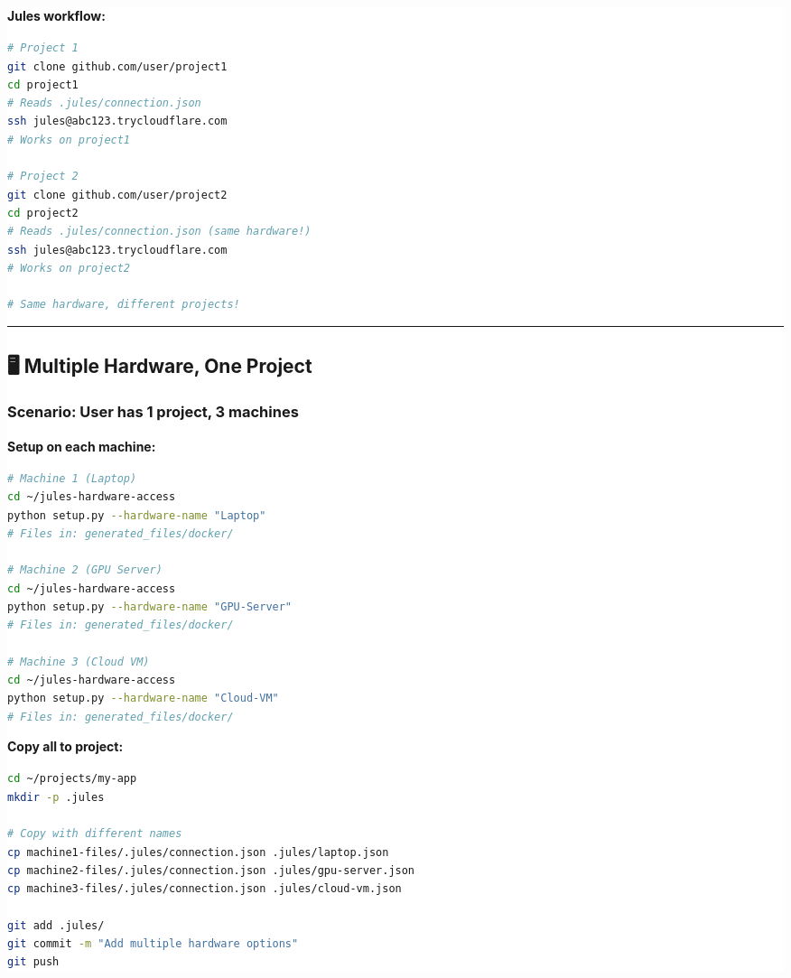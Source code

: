 **Jules workflow:**
```bash
# Project 1
git clone github.com/user/project1
cd project1
# Reads .jules/connection.json
ssh jules@abc123.trycloudflare.com
# Works on project1

# Project 2
git clone github.com/user/project2
cd project2
# Reads .jules/connection.json (same hardware!)
ssh jules@abc123.trycloudflare.com
# Works on project2

# Same hardware, different projects!
```

---

## 🖥️ Multiple Hardware, One Project

### Scenario: User has 1 project, 3 machines

**Setup on each machine:**
```bash
# Machine 1 (Laptop)
cd ~/jules-hardware-access
python setup.py --hardware-name "Laptop"
# Files in: generated_files/docker/

# Machine 2 (GPU Server)
cd ~/jules-hardware-access
python setup.py --hardware-name "GPU-Server"
# Files in: generated_files/docker/

# Machine 3 (Cloud VM)
cd ~/jules-hardware-access
python setup.py --hardware-name "Cloud-VM"
# Files in: generated_files/docker/
```

**Copy all to project:**
```bash
cd ~/projects/my-app
mkdir -p .jules

# Copy with different names
cp machine1-files/.jules/connection.json .jules/laptop.json
cp machine2-files/.jules/connection.json .jules/gpu-server.json
cp machine3-files/.jules/connection.json .jules/cloud-vm.json

git add .jules/
git commit -m "Add multiple hardware options"
git push
```
